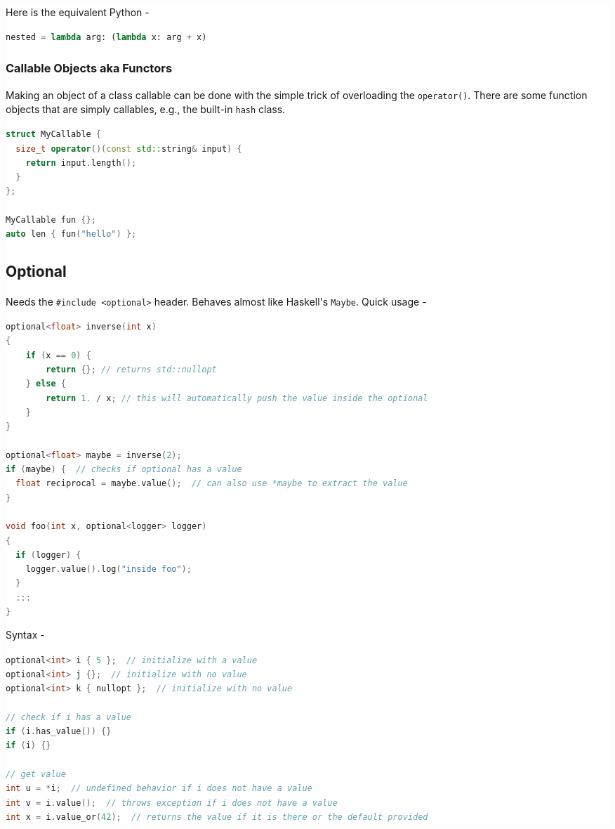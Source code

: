 Here is the equivalent Python -

```python
nested = lambda arg: (lambda x: arg + x)
```

### Callable Objects aka Functors

Making an object of a class callable can be done with the simple trick of overloading the `operator()`. There are some function objects that are simply callables, e.g., the built-in `hash` class.

```c++
struct MyCallable {
  size_t operator()(const std::string& input) {
    return input.length();
  }
};

MyCallable fun {};
auto len { fun("hello") };
```



## Optional

Needs the `#include <optional>` header. Behaves almost like Haskell's `Maybe`.  Quick usage -

```c++
optional<float> inverse(int x)
{
    if (x == 0) {
        return {}; // returns std::nullopt
    } else {
        return 1. / x; // this will automatically push the value inside the optional
    }
}

optional<float> maybe = inverse(2);
if (maybe) {  // checks if optional has a value
  float reciprocal = maybe.value();  // can also use *maybe to extract the value
}

void foo(int x, optional<logger> logger)
{
  if (logger) {
    logger.value().log("inside foo");
  }
  :::
}
```

Syntax -

```c++
optional<int> i { 5 };  // initialize with a value
optional<int> j {};  // initialize with no value
optional<int> k { nullopt };  // initialize with no value

// check if i has a value
if (i.has_value()) {}  
if (i) {}

// get value
int u = *i;  // undefined behavior if i does not have a value
int v = i.value();  // throws exception if i does not have a value
int x = i.value_or(42);  // returns the value if it is there or the default provided
```
